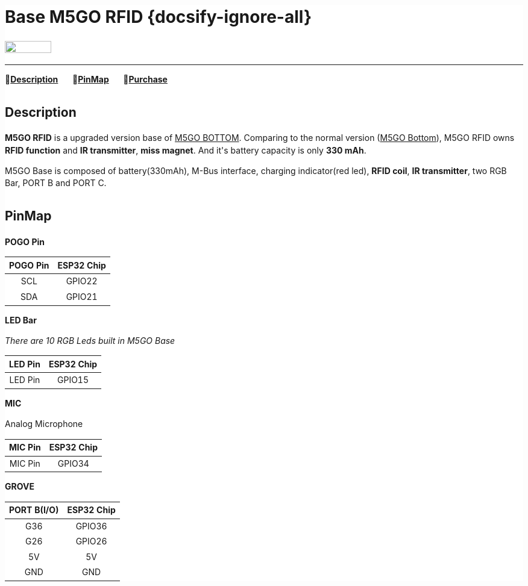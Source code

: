 # Base M5GO RFID {docsify-ignore-all}

<img src="assets/img/product_pics/base/m5go_base_03.png" width="30%" height="30%">

***

:memo:**[Description](#Description)**&nbsp;&nbsp;&nbsp;&nbsp;&nbsp;&nbsp;:electric_plug:**[PinMap](#PinMap)**&nbsp;&nbsp;&nbsp;&nbsp;&nbsp;&nbsp;🛒**[Purchase](https://www.aliexpress.com/store/product/M5Stack-Battery-Bottom-Charging-Base-ESP32-Kit-RFID-Magnetic-USB-C-M5GO-FIRE-Battery-Bottom-with/3226069_32959833680.html?spm=a2g1y.12024536.productList_5885013.subject_11)**



## Description

**M5GO RFID** is a upgraded version base of [M5GO BOTTOM](en/base/m5go_bottom). Comparing to the normal version ([M5GO Bottom](en/base/m5go_bottom)), M5GO RFID owns **RFID function** and **IR transmitter**, **miss magnet**. And it's battery capacity is only **330 mAh**.

M5GO Base is composed of battery(330mAh), M-Bus interface, charging indicator(red led), **RFID coil**, **IR transmitter**, two RGB Bar, PORT B and PORT C.

## PinMap

**POGO Pin**

| POGO Pin       | ESP32 Chip    |
| :----------:  |:------------: |
| SCL           | GPIO22        |
| SDA           | GPIO21        |

**LED Bar**

*There are 10 RGB Leds built in M5GO Base*

| LED Pin       | ESP32 Chip    |
| :----------:  |:------------: |
| LED Pin           | GPIO15        |

**MIC**

Analog Microphone 

| MIC Pin       | ESP32 Chip    |
| :----------:  |:------------: |
| MIC Pin           | GPIO34        |

**GROVE**

| PORT B(I/O)       | ESP32 Chip    |
| :----------:  |:------------: |
| G36           | GPIO36        |
| G26           | GPIO26        |
| 5V            | 5V            |
| GND           | GND           |
